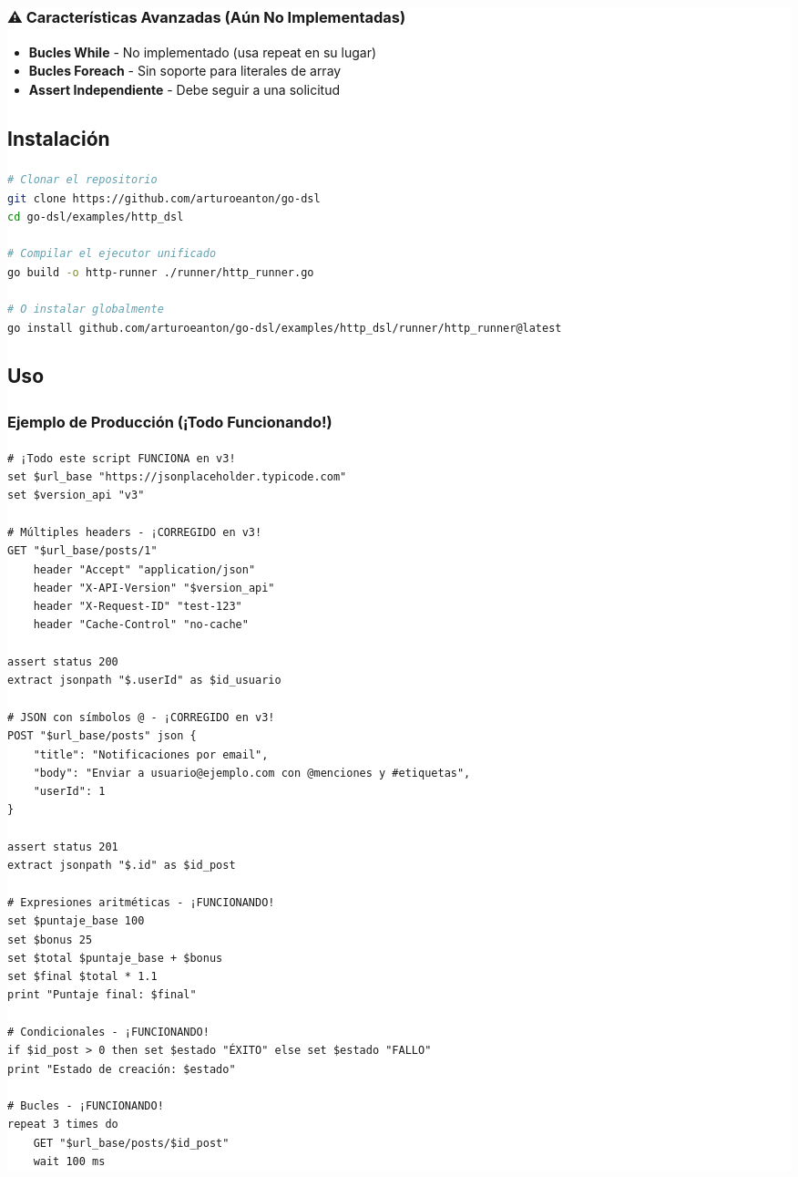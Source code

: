 ### ⚠️ Características Avanzadas (Aún No Implementadas)
- **Bucles While** - No implementado (usa repeat en su lugar)
- **Bucles Foreach** - Sin soporte para literales de array
- **Assert Independiente** - Debe seguir a una solicitud

## Instalación

```bash
# Clonar el repositorio
git clone https://github.com/arturoeanton/go-dsl
cd go-dsl/examples/http_dsl

# Compilar el ejecutor unificado
go build -o http-runner ./runner/http_runner.go

# O instalar globalmente
go install github.com/arturoeanton/go-dsl/examples/http_dsl/runner/http_runner@latest
```

## Uso

### Ejemplo de Producción (¡Todo Funcionando!)

```http
# ¡Todo este script FUNCIONA en v3!
set $url_base "https://jsonplaceholder.typicode.com"
set $version_api "v3"

# Múltiples headers - ¡CORREGIDO en v3!
GET "$url_base/posts/1" 
    header "Accept" "application/json"
    header "X-API-Version" "$version_api"
    header "X-Request-ID" "test-123"
    header "Cache-Control" "no-cache"

assert status 200
extract jsonpath "$.userId" as $id_usuario

# JSON con símbolos @ - ¡CORREGIDO en v3!
POST "$url_base/posts" json {
    "title": "Notificaciones por email",
    "body": "Enviar a usuario@ejemplo.com con @menciones y #etiquetas",
    "userId": 1
}

assert status 201
extract jsonpath "$.id" as $id_post

# Expresiones aritméticas - ¡FUNCIONANDO!
set $puntaje_base 100
set $bonus 25
set $total $puntaje_base + $bonus
set $final $total * 1.1
print "Puntaje final: $final"

# Condicionales - ¡FUNCIONANDO!
if $id_post > 0 then set $estado "ÉXITO" else set $estado "FALLO"
print "Estado de creación: $estado"

# Bucles - ¡FUNCIONANDO!
repeat 3 times do
    GET "$url_base/posts/$id_post"
    wait 100 ms
```